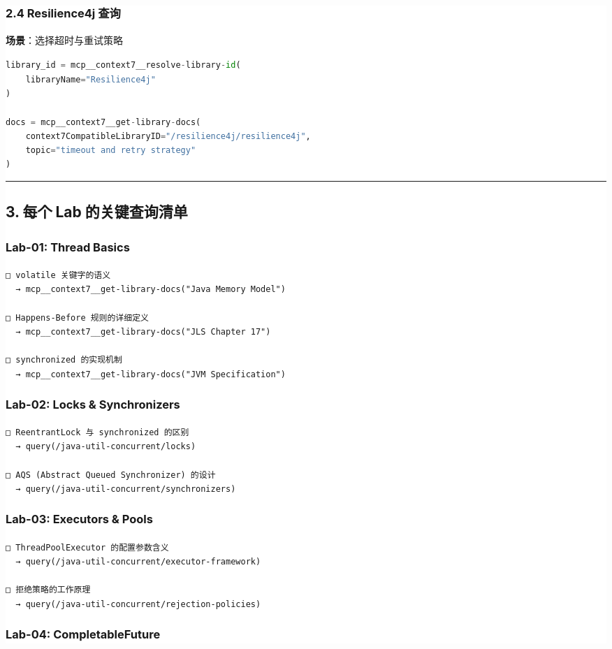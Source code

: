 ### 2.4 Resilience4j 查询

**场景**：选择超时与重试策略

```python
library_id = mcp__context7__resolve-library-id(
    libraryName="Resilience4j"
)

docs = mcp__context7__get-library-docs(
    context7CompatibleLibraryID="/resilience4j/resilience4j",
    topic="timeout and retry strategy"
)
```

---

## 3. 每个 Lab 的关键查询清单

### Lab-01: Thread Basics

```
□ volatile 关键字的语义
  → mcp__context7__get-library-docs("Java Memory Model")

□ Happens-Before 规则的详细定义
  → mcp__context7__get-library-docs("JLS Chapter 17")

□ synchronized 的实现机制
  → mcp__context7__get-library-docs("JVM Specification")
```

### Lab-02: Locks & Synchronizers

```
□ ReentrantLock 与 synchronized 的区别
  → query(/java-util-concurrent/locks)

□ AQS (Abstract Queued Synchronizer) 的设计
  → query(/java-util-concurrent/synchronizers)
```

### Lab-03: Executors & Pools

```
□ ThreadPoolExecutor 的配置参数含义
  → query(/java-util-concurrent/executor-framework)

□ 拒绝策略的工作原理
  → query(/java-util-concurrent/rejection-policies)
```

### Lab-04: CompletableFuture
